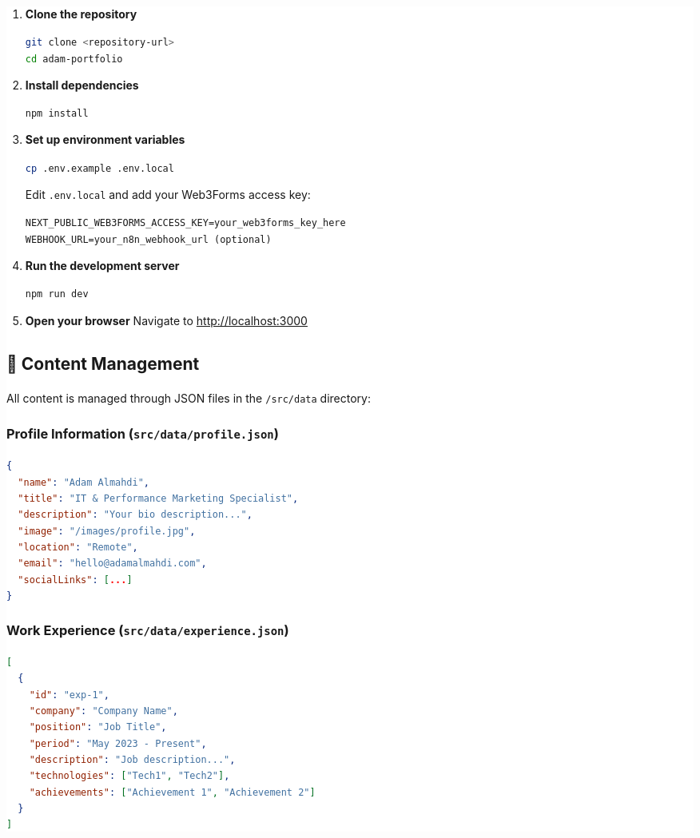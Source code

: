 1. **Clone the repository**
   ```bash
   git clone <repository-url>
   cd adam-portfolio
   ```

2. **Install dependencies**
   ```bash
   npm install
   ```

3. **Set up environment variables**
   ```bash
   cp .env.example .env.local
   ```
   
   Edit `.env.local` and add your Web3Forms access key:
   ```env
   NEXT_PUBLIC_WEB3FORMS_ACCESS_KEY=your_web3forms_key_here
   WEBHOOK_URL=your_n8n_webhook_url (optional)
   ```

4. **Run the development server**
   ```bash
   npm run dev
   ```

5. **Open your browser**
   Navigate to [http://localhost:3000](http://localhost:3000)

## 📝 **Content Management**

All content is managed through JSON files in the `/src/data` directory:

### Profile Information (`src/data/profile.json`)
```json
{
  "name": "Adam Almahdi",
  "title": "IT & Performance Marketing Specialist", 
  "description": "Your bio description...",
  "image": "/images/profile.jpg",
  "location": "Remote",
  "email": "hello@adamalmahdi.com",
  "socialLinks": [...]
}
```

### Work Experience (`src/data/experience.json`)
```json
[
  {
    "id": "exp-1",
    "company": "Company Name",
    "position": "Job Title",
    "period": "May 2023 - Present",
    "description": "Job description...",
    "technologies": ["Tech1", "Tech2"],
    "achievements": ["Achievement 1", "Achievement 2"]
  }
]
```
